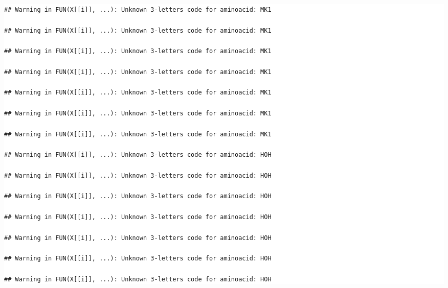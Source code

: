     ## Warning in FUN(X[[i]], ...): Unknown 3-letters code for aminoacid: MK1

    ## Warning in FUN(X[[i]], ...): Unknown 3-letters code for aminoacid: MK1

    ## Warning in FUN(X[[i]], ...): Unknown 3-letters code for aminoacid: MK1

    ## Warning in FUN(X[[i]], ...): Unknown 3-letters code for aminoacid: MK1

    ## Warning in FUN(X[[i]], ...): Unknown 3-letters code for aminoacid: MK1

    ## Warning in FUN(X[[i]], ...): Unknown 3-letters code for aminoacid: MK1

    ## Warning in FUN(X[[i]], ...): Unknown 3-letters code for aminoacid: MK1

    ## Warning in FUN(X[[i]], ...): Unknown 3-letters code for aminoacid: HOH

    ## Warning in FUN(X[[i]], ...): Unknown 3-letters code for aminoacid: HOH

    ## Warning in FUN(X[[i]], ...): Unknown 3-letters code for aminoacid: HOH

    ## Warning in FUN(X[[i]], ...): Unknown 3-letters code for aminoacid: HOH

    ## Warning in FUN(X[[i]], ...): Unknown 3-letters code for aminoacid: HOH

    ## Warning in FUN(X[[i]], ...): Unknown 3-letters code for aminoacid: HOH

    ## Warning in FUN(X[[i]], ...): Unknown 3-letters code for aminoacid: HOH
